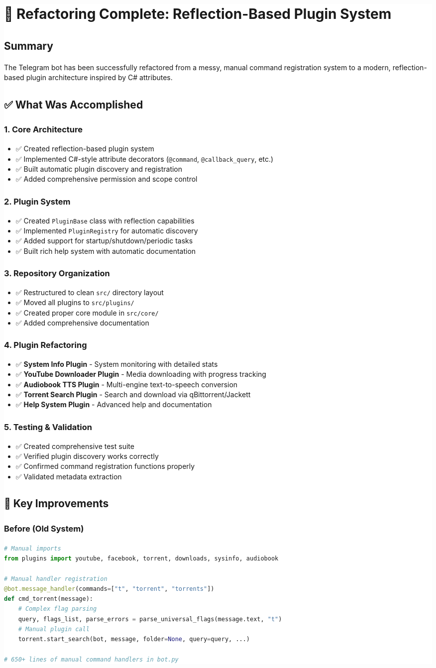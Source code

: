 # 🎉 Refactoring Complete: Reflection-Based Plugin System

## Summary

The Telegram bot has been successfully refactored from a messy, manual command registration system to a modern, reflection-based plugin architecture inspired by C# attributes.

## ✅ What Was Accomplished

### 1. **Core Architecture** 
- ✅ Created reflection-based plugin system
- ✅ Implemented C#-style attribute decorators (`@command`, `@callback_query`, etc.)
- ✅ Built automatic plugin discovery and registration
- ✅ Added comprehensive permission and scope control

### 2. **Plugin System**
- ✅ Created `PluginBase` class with reflection capabilities
- ✅ Implemented `PluginRegistry` for automatic discovery
- ✅ Added support for startup/shutdown/periodic tasks
- ✅ Built rich help system with automatic documentation

### 3. **Repository Organization**
- ✅ Restructured to clean `src/` directory layout
- ✅ Moved all plugins to `src/plugins/`
- ✅ Created proper core module in `src/core/`
- ✅ Added comprehensive documentation

### 4. **Plugin Refactoring**
- ✅ **System Info Plugin** - System monitoring with detailed stats
- ✅ **YouTube Downloader Plugin** - Media downloading with progress tracking
- ✅ **Audiobook TTS Plugin** - Multi-engine text-to-speech conversion
- ✅ **Torrent Search Plugin** - Search and download via qBittorrent/Jackett
- ✅ **Help System Plugin** - Advanced help and documentation

### 5. **Testing & Validation**
- ✅ Created comprehensive test suite
- ✅ Verified plugin discovery works correctly
- ✅ Confirmed command registration functions properly
- ✅ Validated metadata extraction

## 🚀 Key Improvements

### Before (Old System)
```python
# Manual imports
from plugins import youtube, facebook, torrent, downloads, sysinfo, audiobook

# Manual handler registration
@bot.message_handler(commands=["t", "torrent", "torrents"])
def cmd_torrent(message):
    # Complex flag parsing
    query, flags_list, parse_errors = parse_universal_flags(message.text, "t")
    # Manual plugin call
    torrent.start_search(bot, message, folder=None, query=query, ...)

# 650+ lines of manual command handlers in bot.py
```
